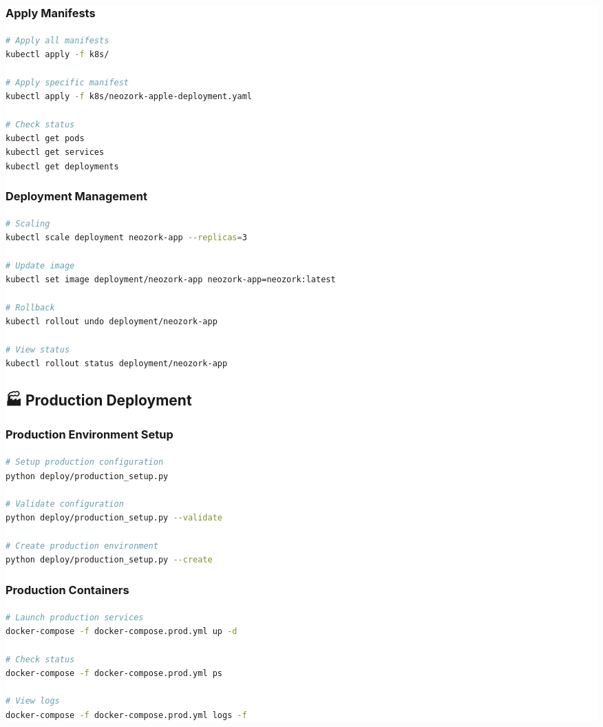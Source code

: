 ### Apply Manifests
```bash
# Apply all manifests
kubectl apply -f k8s/

# Apply specific manifest
kubectl apply -f k8s/neozork-apple-deployment.yaml

# Check status
kubectl get pods
kubectl get services
kubectl get deployments
```

### Deployment Management
```bash
# Scaling
kubectl scale deployment neozork-app --replicas=3

# Update image
kubectl set image deployment/neozork-app neozork-app=neozork:latest

# Rollback
kubectl rollout undo deployment/neozork-app

# View status
kubectl rollout status deployment/neozork-app
```

## 🏭 Production Deployment

### Production Environment Setup
```bash
# Setup production configuration
python deploy/production_setup.py

# Validate configuration
python deploy/production_setup.py --validate

# Create production environment
python deploy/production_setup.py --create
```

### Production Containers
```bash
# Launch production services
docker-compose -f docker-compose.prod.yml up -d

# Check status
docker-compose -f docker-compose.prod.yml ps

# View logs
docker-compose -f docker-compose.prod.yml logs -f
```
